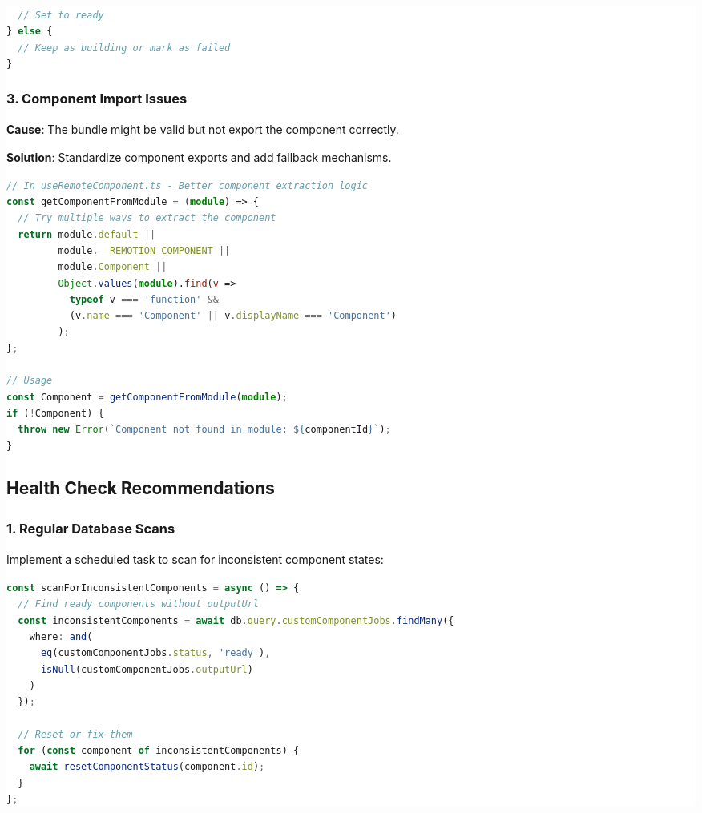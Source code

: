 ```typescript
  // Set to ready
} else {
  // Keep as building or mark as failed
}
```

### 3. Component Import Issues

**Cause**: The bundle might be valid but not export the component correctly.

**Solution**: Standardize component exports and add fallback mechanisms.

```typescript
// In useRemoteComponent.ts - Better component extraction logic
const getComponentFromModule = (module) => {
  // Try multiple ways to extract the component
  return module.default || 
         module.__REMOTION_COMPONENT || 
         module.Component ||
         Object.values(module).find(v => 
           typeof v === 'function' && 
           (v.name === 'Component' || v.displayName === 'Component')
         );
};

// Usage
const Component = getComponentFromModule(module);
if (!Component) {
  throw new Error(`Component not found in module: ${componentId}`);
}
```

## Health Check Recommendations

### 1. Regular Database Scans

Implement a scheduled task to scan for inconsistent component states:

```typescript
const scanForInconsistentComponents = async () => {
  // Find ready components without outputUrl
  const inconsistentComponents = await db.query.customComponentJobs.findMany({
    where: and(
      eq(customComponentJobs.status, 'ready'),
      isNull(customComponentJobs.outputUrl)
    )
  });
  
  // Reset or fix them
  for (const component of inconsistentComponents) {
    await resetComponentStatus(component.id);
  }
};
```
